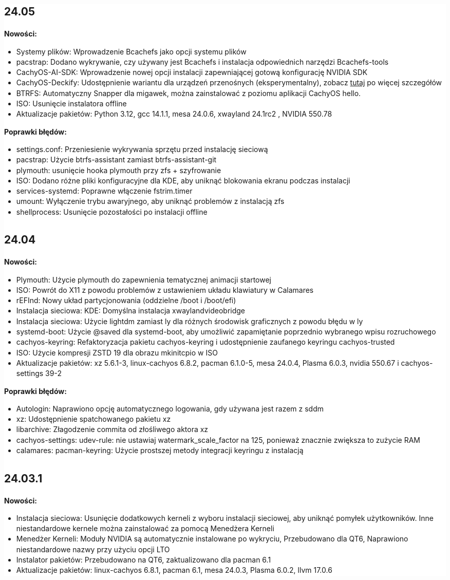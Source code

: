24.05
----

**Nowości:**
- Systemy plików: Wprowadzenie Bcachefs jako opcji systemu plików
- pacstrap: Dodano wykrywanie, czy używany jest Bcachefs i instalacja odpowiednich narzędzi Bcachefs-tools
- CachyOS-AI-SDK: Wprowadzenie nowej opcji instalacji zapewniającej gotową konfigurację NVIDIA SDK
- CachyOS-Deckify: Udostępnienie wariantu dla urządzeń przenośnych (eksperymentalny), zobacz [tutaj](https://discuss.cachyos.org/t/information-experimental-cachyos-deckify/203) po więcej szczegółów
- BTRFS: Automatyczny Snapper dla migawek, można zainstalować z poziomu aplikacji CachyOS hello.
- ISO: Usunięcie instalatora offline
- Aktualizacje pakietów: Python 3.12, gcc 14.1.1, mesa 24.0.6, xwayland 24.1rc2 , NVIDIA 550.78

**Poprawki błędów:**
- settings.conf: Przeniesienie wykrywania sprzętu przed instalację sieciową
- pacstrap: Użycie btrfs-assistant zamiast btrfs-assistant-git
- plymouth: usunięcie hooka plymouth przy zfs + szyfrowanie
- ISO: Dodano różne pliki konfiguracyjne dla KDE, aby uniknąć blokowania ekranu podczas instalacji
- services-systemd: Poprawne włączenie fstrim.timer
- umount: Wyłączenie trybu awaryjnego, aby uniknąć problemów z instalacją zfs
- shellprocess: Usunięcie pozostałości po instalacji offline

24.04
----

**Nowości:**
- Plymouth: Użycie plymouth do zapewnienia tematycznej animacji startowej
- ISO: Powrót do X11 z powodu problemów z ustawieniem układu klawiatury w Calamares
- rEFInd: Nowy układ partycjonowania (oddzielne /boot i /boot/efi)
- Instalacja sieciowa: KDE: Domyślna instalacja xwaylandvideobridge
- Instalacja sieciowa: Użycie lightdm zamiast ly dla różnych środowisk graficznych z powodu błędu w ly
- systemd-boot: Użycie @saved dla systemd-boot, aby umożliwić zapamiętanie poprzednio wybranego wpisu rozruchowego
- cachyos-keyring: Refaktoryzacja pakietu cachyos-keyring i udostępnienie zaufanego keyringu cachyos-trusted
- ISO: Użycie kompresji ZSTD 19 dla obrazu mkinitcpio w ISO
- Aktualizacje pakietów: xz 5.6.1-3, linux-cachyos 6.8.2, pacman 6.1.0-5, mesa 24.0.4, Plasma 6.0.3, nvidia 550.67 i cachyos-settings 39-2

**Poprawki błędów:**
- Autologin: Naprawiono opcję automatycznego logowania, gdy używana jest razem z sddm
- xz: Udostępnienie spatchowanego pakietu xz
- libarchive: Złagodzenie commita od złośliwego aktora xz
- cachyos-settings: udev-rule: nie ustawiaj watermark_scale_factor na 125, ponieważ znacznie zwiększa to zużycie RAM
- calamares: pacman-keyring: Użycie prostszej metody integracji keyringu z instalacją

24.03.1
----

**Nowości:**
- Instalacja sieciowa: Usunięcie dodatkowych kerneli z wyboru instalacji sieciowej, aby uniknąć pomyłek użytkowników. Inne niestandardowe kernele można zainstalować za pomocą Menedżera Kerneli
- Menedżer Kerneli: Moduły NVIDIA są automatycznie instalowane po wykryciu, Przebudowano dla QT6, Naprawiono niestandardowe nazwy przy użyciu opcji LTO
- Instalator pakietów: Przebudowano na QT6, zaktualizowano dla pacman 6.1
- Aktualizacje pakietów: linux-cachyos 6.8.1, pacman 6.1, mesa 24.0.3, Plasma 6.0.2, llvm 17.0.6
